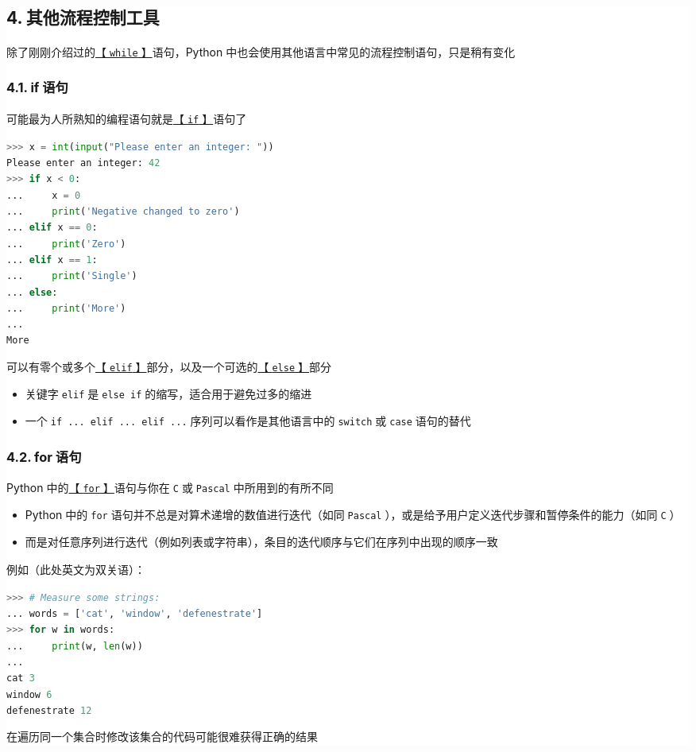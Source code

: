 ## 4. 其他流程控制工具

除了刚刚介绍过的[【 `while` 】](https://docs.python.org/zh-cn/3.8/reference/compound_stmts.html#while)语句，Python 中也会使用其他语言中常见的流程控制语句，只是稍有变化

### 4.1. if 语句

可能最为人所熟知的编程语句就是[【 `if` 】](https://docs.python.org/zh-cn/3.8/reference/compound_stmts.html#if)语句了

```py
>>> x = int(input("Please enter an integer: "))
Please enter an integer: 42
>>> if x < 0:
...     x = 0
...     print('Negative changed to zero')
... elif x == 0:
...     print('Zero')
... elif x == 1:
...     print('Single')
... else:
...     print('More')
...
More
```

可以有零个或多个[【 `elif` 】](https://docs.python.org/zh-cn/3.8/reference/compound_stmts.html#elif)部分，以及一个可选的[【 `else` 】](https://docs.python.org/zh-cn/3.8/reference/compound_stmts.html#else)部分

- 关键字 `elif` 是 `else if` 的缩写，适合用于避免过多的缩进

- 一个 `if ... elif ... elif ...` 序列可以看作是其他语言中的 `switch` 或 `case` 语句的替代

### 4.2. for 语句

Python 中的[【 `for` 】](https://docs.python.org/zh-cn/3.8/reference/compound_stmts.html#for)语句与你在 `C` 或 `Pascal` 中所用到的有所不同

- Python 中的 `for` 语句并不总是对算术递增的数值进行迭代（如同 `Pascal` ），或是给予用户定义迭代步骤和暂停条件的能力（如同 `C` ）

- 而是对任意序列进行迭代（例如列表或字符串），条目的迭代顺序与它们在序列中出现的顺序一致

例如（此处英文为双关语）：

```py
>>> # Measure some strings:
... words = ['cat', 'window', 'defenestrate']
>>> for w in words:
...     print(w, len(w))
...
cat 3
window 6
defenestrate 12
```

在遍历同一个集合时修改该集合的代码可能很难获得正确的结果
